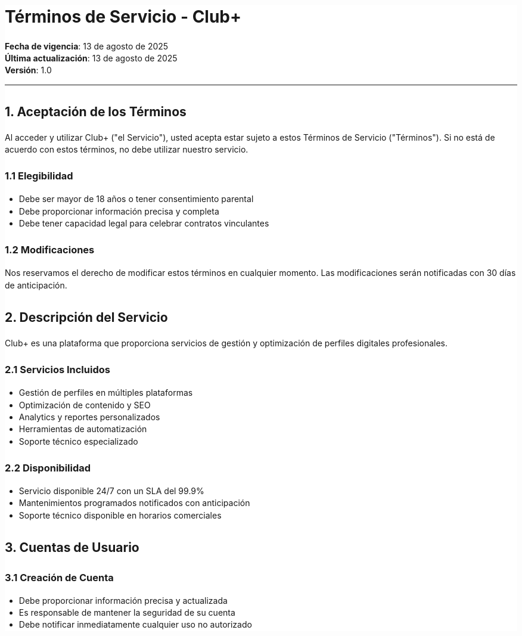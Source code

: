 # Términos de Servicio - Club+

**Fecha de vigencia**: 13 de agosto de 2025  
**Última actualización**: 13 de agosto de 2025  
**Versión**: 1.0

---

## 1. Aceptación de los Términos

Al acceder y utilizar Club+ ("el Servicio"), usted acepta estar sujeto a estos
Términos de Servicio ("Términos"). Si no está de acuerdo con estos términos, no
debe utilizar nuestro servicio.

### 1.1 Elegibilidad

- Debe ser mayor de 18 años o tener consentimiento parental
- Debe proporcionar información precisa y completa
- Debe tener capacidad legal para celebrar contratos vinculantes

### 1.2 Modificaciones

Nos reservamos el derecho de modificar estos términos en cualquier momento. Las
modificaciones serán notificadas con 30 días de anticipación.

## 2. Descripción del Servicio

Club+ es una plataforma que proporciona servicios de gestión y optimización de
perfiles digitales profesionales.

### 2.1 Servicios Incluidos

- Gestión de perfiles en múltiples plataformas
- Optimización de contenido y SEO
- Analytics y reportes personalizados
- Herramientas de automatización
- Soporte técnico especializado

### 2.2 Disponibilidad

- Servicio disponible 24/7 con un SLA del 99.9%
- Mantenimientos programados notificados con anticipación
- Soporte técnico disponible en horarios comerciales

## 3. Cuentas de Usuario

### 3.1 Creación de Cuenta

- Debe proporcionar información precisa y actualizada
- Es responsable de mantener la seguridad de su cuenta
- Debe notificar inmediatamente cualquier uso no autorizado
